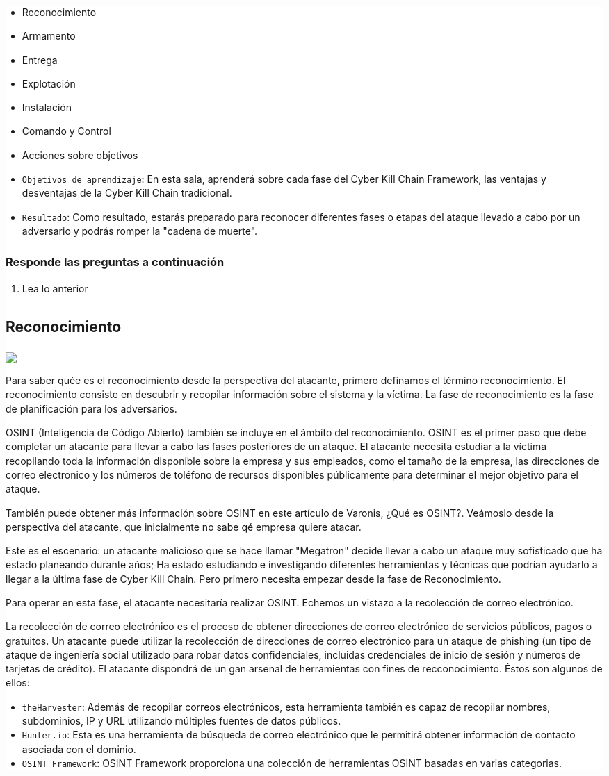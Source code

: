 - Reconocimiento
- Armamento
- Entrega
- Explotación
- Instalación
- Comando y Control
- Acciones sobre objetivos

- `Objetivos de aprendizaje`: En esta sala, aprenderá sobre cada fase del Cyber Kill Chain Framework, las ventajas y desventajas de la Cyber Kill Chain tradicional.

- `Resultado`: Como resultado, estarás preparado para reconocer diferentes fases o etapas del ataque llevado a cabo por un adversario y podrás romper la "cadena de muerte".

### Responde las preguntas a continuación
1. Lea lo anterior

## Reconocimiento

<img align="center" src="https://4rleki-ing.github.io/TryH4ckm3.github.io/assets/images/Cadena-Ataque/Reconocimiento.png">


Para saber quée es el reconocimiento desde la perspectiva del atacante, primero definamos el término reconocimiento. El reconocimiento consiste en descubrir y recopilar información sobre el sistema y la víctima. La fase de reconocimiento es la fase de planificación para los adversarios.

OSINT (Inteligencia de Código Abierto) también se incluye en el ámbito del reconocimiento. OSINT es el primer paso que debe completar un atacante para llevar a cabo las fases posteriores de un ataque. El atacante necesita estudiar a la víctima recopilando toda la información disponible sobre la empresa y sus empleados, como el tamaño de la empresa, las direcciones de correo electronico y los números de toléfono de recursos disponibles públicamente para determinar el mejor objetivo para el ataque.

También puede obtener más información sobre OSINT en este artículo de Varonis, [¿Qué es OSINT?](https://www.varonis.com/blog/what-is-osint). Veámoslo desde la perspectiva del atacante, que inicialmente no sabe qé empresa quiere atacar.

Este es el escenario: un atacante malicioso que se hace llamar "Megatron" decide llevar a cabo un ataque muy sofisticado que ha estado planeando durante años; Ha estado estudiando e investigando diferentes herramientas y técnicas que podrían ayudarlo a llegar a la última fase de Cyber Kill Chain. Pero primero necesita empezar desde la fase de Reconocimiento.

Para operar en esta fase, el atacante necesitaría realizar OSINT. Echemos un vistazo a la recolección de correo electrónico.

La recolección de correo electrónico es el proceso de obtener direcciones de correo electrónico de servicios públicos, pagos o gratuitos. Un atacante puede utilizar la recolección de direcciones de correo electrónico para un ataque de phishing (un tipo de ataque de ingeniería social utilizado para robar datos confidenciales, incluidas credenciales de inicio de sesión y números de tarjetas de crédito). El atacante dispondrá de un gan arsenal de herramientas con fines de recconocimiento. Éstos son algunos de ellos:

- `theHarvester`: Además de recopilar correos electrónicos, esta herramienta también es capaz de recopilar nombres, subdominios, IP y URL utilizando múltiples fuentes de datos públicos.
- `Hunter.io`: Esta es una herramienta de búsqueda de correo electrónico que le permitirá obtener información de contacto asociada con el dominio.
- `OSINT Framework`: OSINT Framework proporciona una colección de herramientas OSINT basadas en varias categorias.
